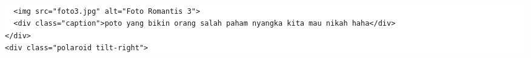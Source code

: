       <img src="foto3.jpg" alt="Foto Romantis 3">
      <div class="caption">poto yang bikin orang salah paham nyangka kita mau nikah haha</div>
    </div>
    <div class="polaroid tilt-right">